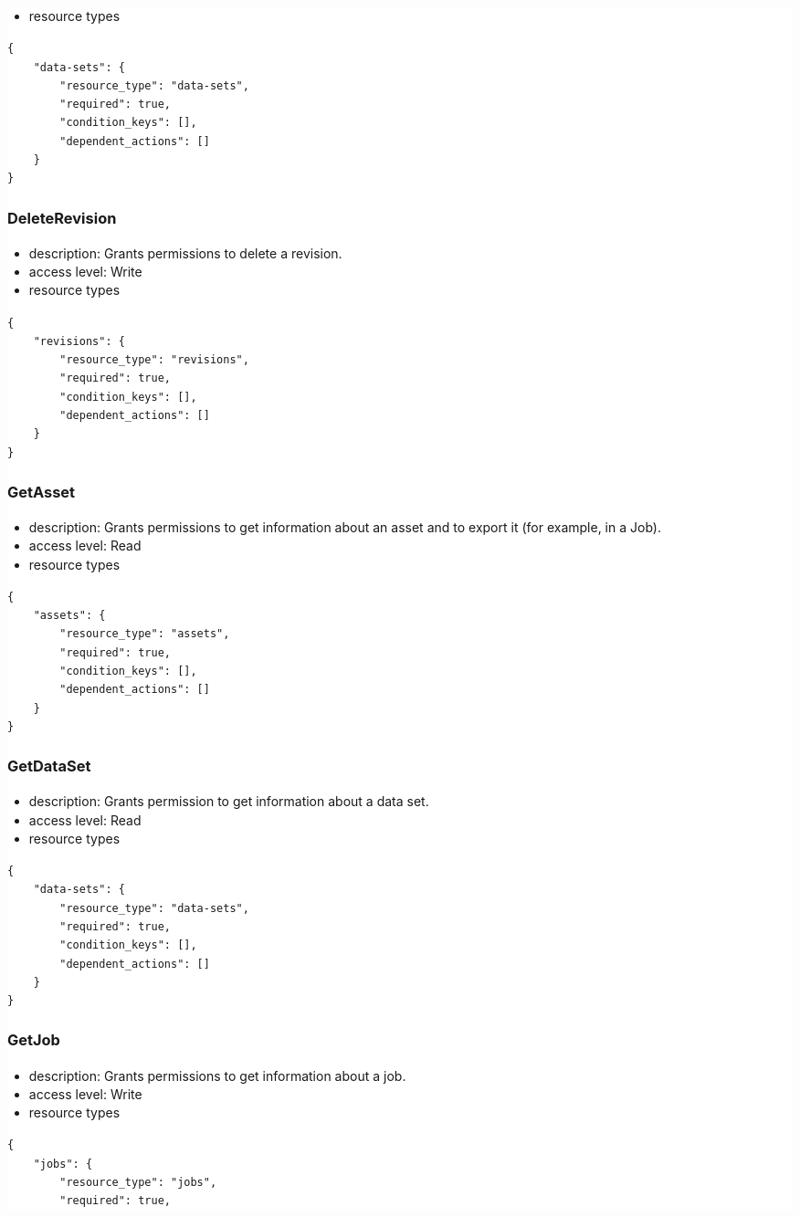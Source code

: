 - resource types
```
{
    "data-sets": {
        "resource_type": "data-sets",
        "required": true,
        "condition_keys": [],
        "dependent_actions": []
    }
}
```
### DeleteRevision
- description: Grants permissions to delete a revision.
- access level: Write
- resource types
```
{
    "revisions": {
        "resource_type": "revisions",
        "required": true,
        "condition_keys": [],
        "dependent_actions": []
    }
}
```
### GetAsset
- description: Grants permissions to get information about an asset and to export it (for example, in a Job).
- access level: Read
- resource types
```
{
    "assets": {
        "resource_type": "assets",
        "required": true,
        "condition_keys": [],
        "dependent_actions": []
    }
}
```
### GetDataSet
- description: Grants permission to get information about a data set.
- access level: Read
- resource types
```
{
    "data-sets": {
        "resource_type": "data-sets",
        "required": true,
        "condition_keys": [],
        "dependent_actions": []
    }
}
```
### GetJob
- description: Grants permissions to get information about a job.
- access level: Write
- resource types
```
{
    "jobs": {
        "resource_type": "jobs",
        "required": true,
```